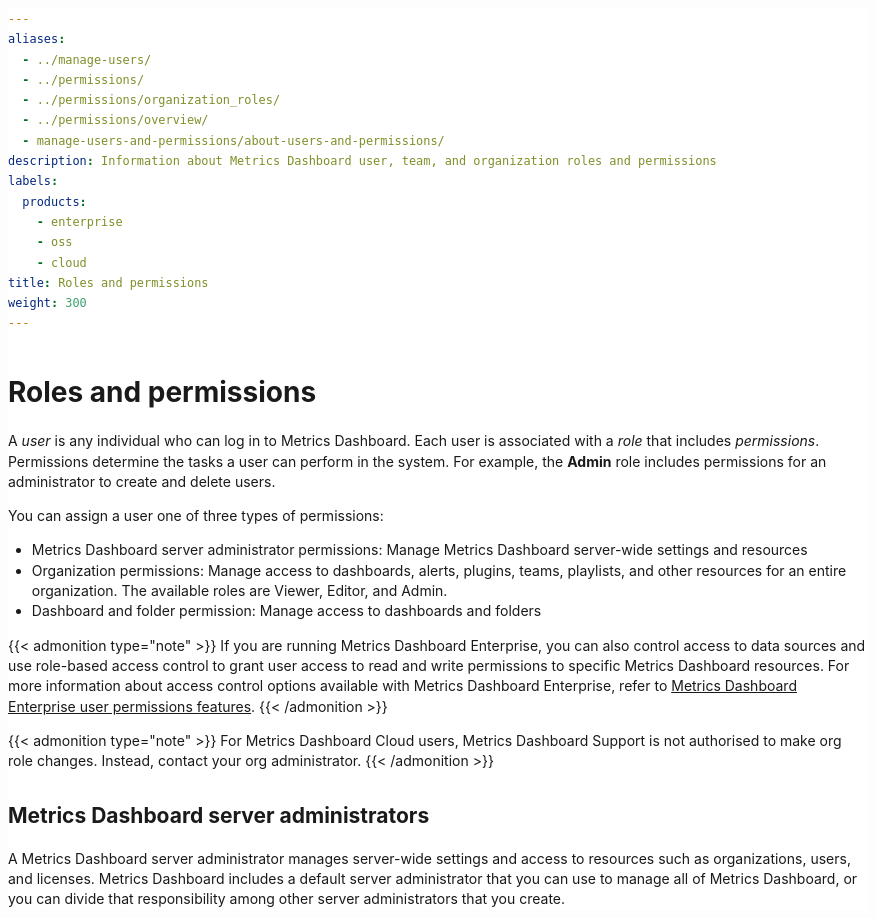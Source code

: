 ```yaml
---
aliases:
  - ../manage-users/
  - ../permissions/
  - ../permissions/organization_roles/
  - ../permissions/overview/
  - manage-users-and-permissions/about-users-and-permissions/
description: Information about Metrics Dashboard user, team, and organization roles and permissions
labels:
  products:
    - enterprise
    - oss
    - cloud
title: Roles and permissions
weight: 300
---
```


# Roles and permissions

A _user_ is any individual who can log in to Metrics Dashboard. Each user is associated with a _role_ that includes _permissions_. Permissions determine the tasks a user can perform in the system. For example, the **Admin** role includes permissions for an administrator to create and delete users.

You can assign a user one of three types of permissions:

- Metrics Dashboard server administrator permissions: Manage Metrics Dashboard server-wide settings and resources
- Organization permissions: Manage access to dashboards, alerts, plugins, teams, playlists, and other resources for an entire organization. The available roles are Viewer, Editor, and Admin.
- Dashboard and folder permission: Manage access to dashboards and folders

{{< admonition type="note" >}}
If you are running Metrics Dashboard Enterprise, you can also control access to data sources and use role-based access control to grant user access to read and write permissions to specific Metrics Dashboard resources. For more information about access control options available with Metrics Dashboard Enterprise, refer to [Metrics Dashboard Enterprise user permissions features](#metrics-dashboard-enterprise-user-permissions-features).
{{< /admonition >}}

{{< admonition type="note" >}}
For Metrics Dashboard Cloud users, Metrics Dashboard Support is not authorised to make org role changes. Instead, contact your org administrator.
{{< /admonition >}}

## Metrics Dashboard server administrators

A Metrics Dashboard server administrator manages server-wide settings and access to resources such as organizations, users, and licenses. Metrics Dashboard includes a default server administrator that you can use to manage all of Metrics Dashboard, or you can divide that responsibility among other server administrators that you create.
